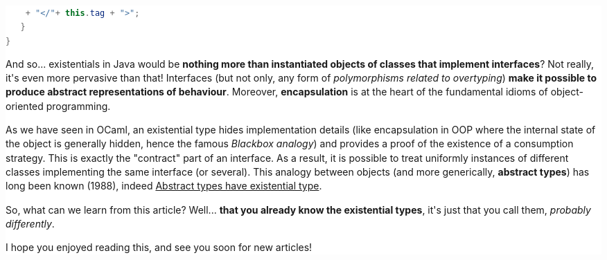 ```java
    + "</"+ this.tag + ">";
   }
}
```

And so... existentials in Java would be **nothing more than instantiated objects
of classes that implement interfaces**? Not really, it's even more pervasive
than that! Interfaces (but not only, any form of _polymorphisms related to
overtyping_) **make it possible to produce abstract representations of
behaviour**. Moreover, **encapsulation** is at the heart of the fundamental
idioms of object-oriented programming.

As we have seen in OCaml, an existential type hides implementation details (like
encapsulation in OOP where the internal state of the object is generally hidden,
hence the famous _Blackbox analogy_) and provides a proof of the existence of a
consumption strategy. This is exactly the "contract" part of an interface. As a
result, it is possible to treat uniformly instances of different classes
implementing the same interface (or several). This analogy between objects (and
more generically, **abstract types**) has long been known (1988), indeed
[Abstract types have existential
type](https://homepages.inf.ed.ac.uk/gdp/publications/Abstract_existential.pdf).

So, what can we learn from this article? Well... **that you already know the
existential types**, it's just that you call them, _probably differently_.

I hope you enjoyed reading this, and see you soon for new articles!

